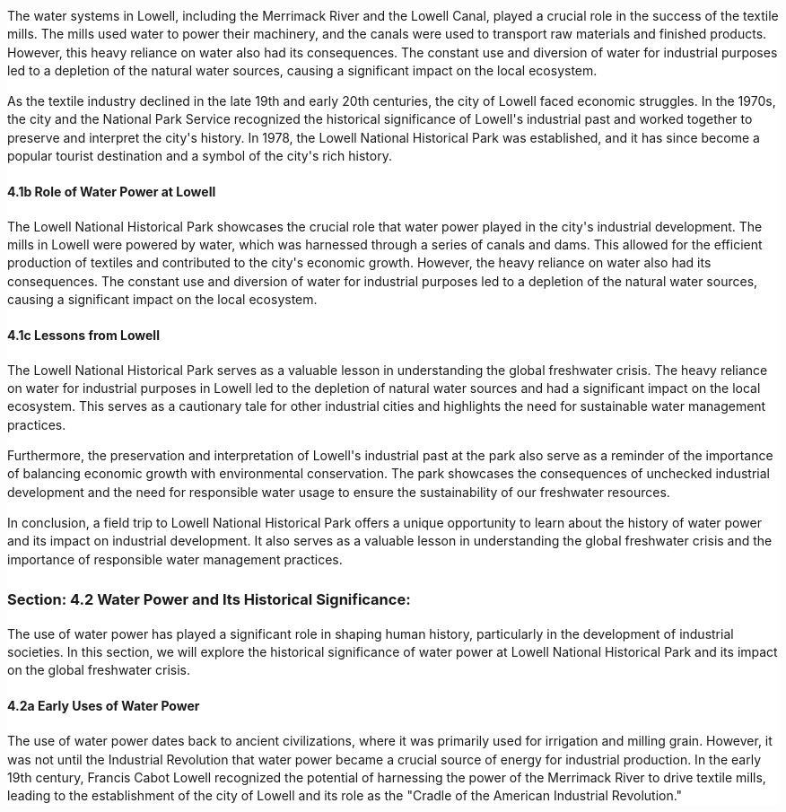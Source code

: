The water systems in Lowell, including the Merrimack River and the Lowell Canal, played a crucial role in the success of the textile mills. The mills used water to power their machinery, and the canals were used to transport raw materials and finished products. However, this heavy reliance on water also had its consequences. The constant use and diversion of water for industrial purposes led to a depletion of the natural water sources, causing a significant impact on the local ecosystem.

As the textile industry declined in the late 19th and early 20th centuries, the city of Lowell faced economic struggles. In the 1970s, the city and the National Park Service recognized the historical significance of Lowell's industrial past and worked together to preserve and interpret the city's history. In 1978, the Lowell National Historical Park was established, and it has since become a popular tourist destination and a symbol of the city's rich history.

#### 4.1b Role of Water Power at Lowell

The Lowell National Historical Park showcases the crucial role that water power played in the city's industrial development. The mills in Lowell were powered by water, which was harnessed through a series of canals and dams. This allowed for the efficient production of textiles and contributed to the city's economic growth. However, the heavy reliance on water also had its consequences. The constant use and diversion of water for industrial purposes led to a depletion of the natural water sources, causing a significant impact on the local ecosystem.

#### 4.1c Lessons from Lowell

The Lowell National Historical Park serves as a valuable lesson in understanding the global freshwater crisis. The heavy reliance on water for industrial purposes in Lowell led to the depletion of natural water sources and had a significant impact on the local ecosystem. This serves as a cautionary tale for other industrial cities and highlights the need for sustainable water management practices.

Furthermore, the preservation and interpretation of Lowell's industrial past at the park also serve as a reminder of the importance of balancing economic growth with environmental conservation. The park showcases the consequences of unchecked industrial development and the need for responsible water usage to ensure the sustainability of our freshwater resources.

In conclusion, a field trip to Lowell National Historical Park offers a unique opportunity to learn about the history of water power and its impact on industrial development. It also serves as a valuable lesson in understanding the global freshwater crisis and the importance of responsible water management practices. 


### Section: 4.2 Water Power and Its Historical Significance:

The use of water power has played a significant role in shaping human history, particularly in the development of industrial societies. In this section, we will explore the historical significance of water power at Lowell National Historical Park and its impact on the global freshwater crisis.

#### 4.2a Early Uses of Water Power

The use of water power dates back to ancient civilizations, where it was primarily used for irrigation and milling grain. However, it was not until the Industrial Revolution that water power became a crucial source of energy for industrial production. In the early 19th century, Francis Cabot Lowell recognized the potential of harnessing the power of the Merrimack River to drive textile mills, leading to the establishment of the city of Lowell and its role as the "Cradle of the American Industrial Revolution."
